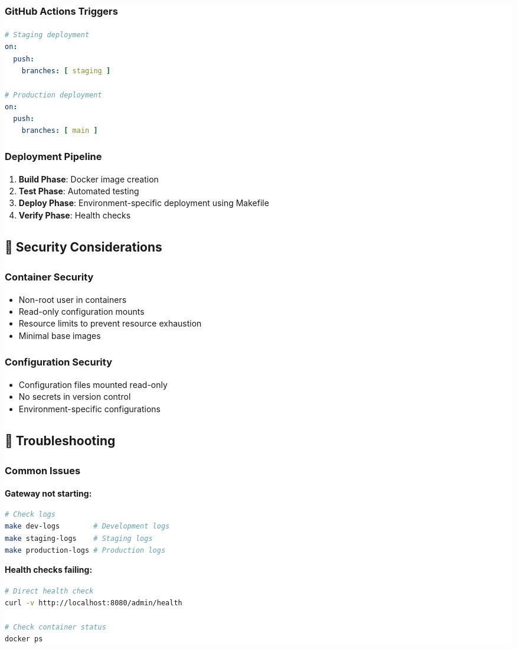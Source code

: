 ### GitHub Actions Triggers

```yaml
# Staging deployment
on:
  push:
    branches: [ staging ]

# Production deployment  
on:
  push:
    branches: [ main ]
```

### Deployment Pipeline

1. **Build Phase**: Docker image creation
2. **Test Phase**: Automated testing
3. **Deploy Phase**: Environment-specific deployment using Makefile
4. **Verify Phase**: Health checks

## 🔐 Security Considerations

### Container Security

- Non-root user in containers
- Read-only configuration mounts
- Resource limits to prevent resource exhaustion
- Minimal base images

### Configuration Security

- Configuration files mounted read-only
- No secrets in version control
- Environment-specific configurations

## 📝 Troubleshooting

### Common Issues

**Gateway not starting:**
```bash
# Check logs
make dev-logs        # Development logs
make staging-logs    # Staging logs
make production-logs # Production logs
```

**Health checks failing:**
```bash
# Direct health check
curl -v http://localhost:8080/admin/health

# Check container status
docker ps
```
